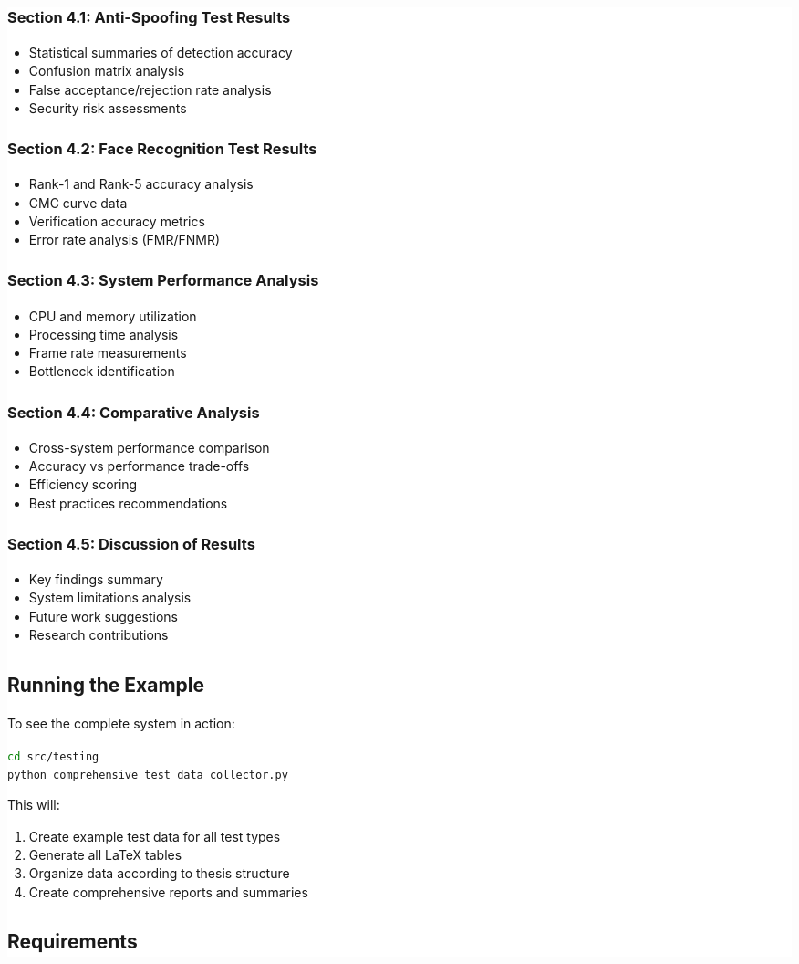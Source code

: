 ### Section 4.1: Anti-Spoofing Test Results

- Statistical summaries of detection accuracy
- Confusion matrix analysis
- False acceptance/rejection rate analysis
- Security risk assessments

### Section 4.2: Face Recognition Test Results

- Rank-1 and Rank-5 accuracy analysis
- CMC curve data
- Verification accuracy metrics
- Error rate analysis (FMR/FNMR)

### Section 4.3: System Performance Analysis

- CPU and memory utilization
- Processing time analysis
- Frame rate measurements
- Bottleneck identification

### Section 4.4: Comparative Analysis

- Cross-system performance comparison
- Accuracy vs performance trade-offs
- Efficiency scoring
- Best practices recommendations

### Section 4.5: Discussion of Results

- Key findings summary
- System limitations analysis
- Future work suggestions
- Research contributions

## Running the Example

To see the complete system in action:

```bash
cd src/testing
python comprehensive_test_data_collector.py
```

This will:

1. Create example test data for all test types
2. Generate all LaTeX tables
3. Organize data according to thesis structure
4. Create comprehensive reports and summaries

## Requirements

